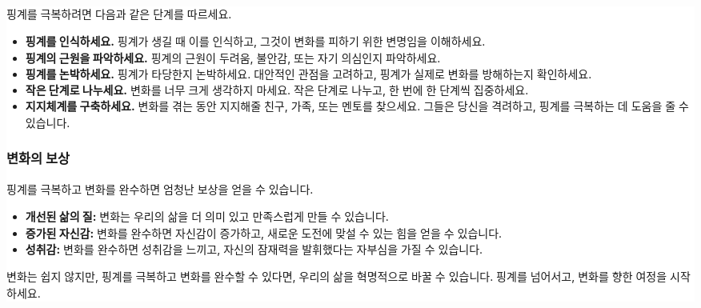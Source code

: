 핑계를 극복하려면 다음과 같은 단계를 따르세요.

- **핑계를 인식하세요.** 핑계가 생길 때 이를 인식하고, 그것이 변화를 피하기 위한 변명임을 이해하세요.
- **핑계의 근원을 파악하세요.** 핑계의 근원이 두려움, 불안감, 또는 자기 의심인지 파악하세요.
- **핑계를 논박하세요.** 핑계가 타당한지 논박하세요. 대안적인 관점을 고려하고, 핑계가 실제로 변화를 방해하는지 확인하세요.
- **작은 단계로 나누세요.** 변화를 너무 크게 생각하지 마세요. 작은 단계로 나누고, 한 번에 한 단계씩 집중하세요.
- **지지체계를 구축하세요.** 변화를 겪는 동안 지지해줄 친구, 가족, 또는 멘토를 찾으세요. 그들은 당신을 격려하고, 핑계를 극복하는 데 도움을 줄 수 있습니다.

### 변화의 보상

핑계를 극복하고 변화를 완수하면 엄청난 보상을 얻을 수 있습니다.

- **개선된 삶의 질:** 변화는 우리의 삶을 더 의미 있고 만족스럽게 만들 수 있습니다.
- **증가된 자신감:** 변화를 완수하면 자신감이 증가하고, 새로운 도전에 맞설 수 있는 힘을 얻을 수 있습니다.
- **성취감:** 변화를 완수하면 성취감을 느끼고, 자신의 잠재력을 발휘했다는 자부심을 가질 수 있습니다.

변화는 쉽지 않지만, 핑계를 극복하고 변화를 완수할 수 있다면, 우리의 삶을 혁명적으로 바꿀 수 있습니다. 핑계를 넘어서고, 변화를 향한 여정을 시작하세요.